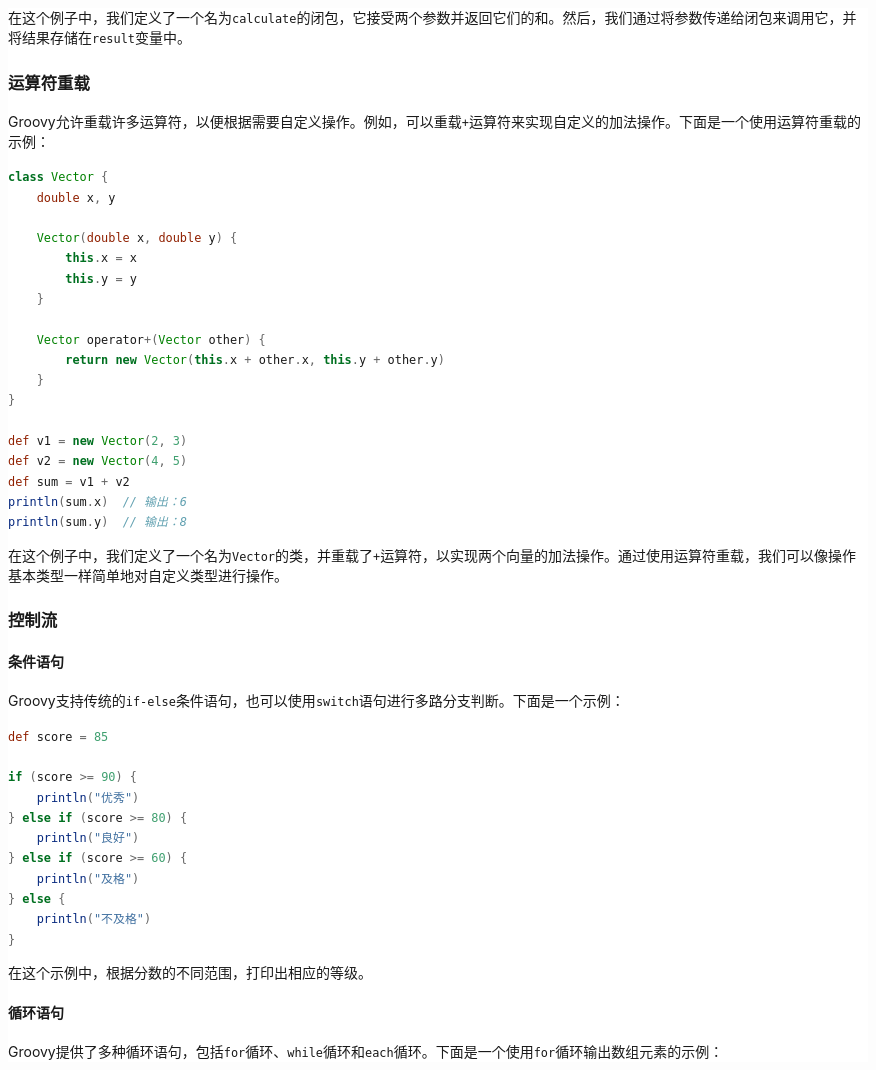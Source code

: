 在这个例子中，我们定义了一个名为`calculate`的闭包，它接受两个参数并返回它们的和。然后，我们通过将参数传递给闭包来调用它，并将结果存储在`result`变量中。

### 运算符重载

Groovy允许重载许多运算符，以便根据需要自定义操作。例如，可以重载`+`运算符来实现自定义的加法操作。下面是一个使用运算符重载的示例：

```groovy
class Vector {
    double x, y
    
    Vector(double x, double y) {
        this.x = x
        this.y = y
    }
    
    Vector operator+(Vector other) {
        return new Vector(this.x + other.x, this.y + other.y)
    }
}

def v1 = new Vector(2, 3)
def v2 = new Vector(4, 5)
def sum = v1 + v2
println(sum.x)  // 输出：6
println(sum.y)  // 输出：8
```

在这个例子中，我们定义了一个名为`Vector`的类，并重载了`+`运算符，以实现两个向量的加法操作。通过使用运算符重载，我们可以像操作基本类型一样简单地对自定义类型进行操作。

### 控制流

#### 条件语句

Groovy支持传统的`if-else`条件语句，也可以使用`switch`语句进行多路分支判断。下面是一个示例：

```groovy
def score = 85

if (score >= 90) {
    println("优秀")
} else if (score >= 80) {
    println("良好")
} else if (score >= 60) {
    println("及格")
} else {
    println("不及格")
}
```

在这个示例中，根据分数的不同范围，打印出相应的等级。

#### 循环语句

Groovy提供了多种循环语句，包括`for`循环、`while`循环和`each`循环。下面是一个使用`for`循环输出数组元素的示例：
